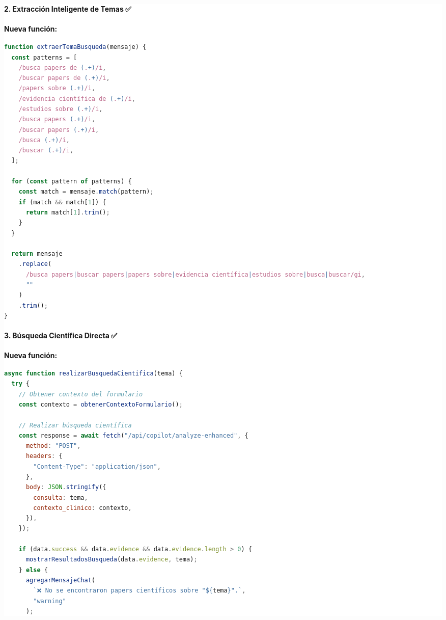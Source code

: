 ```javascript
```

#### **2. Extracción Inteligente de Temas ✅**

**Nueva función:**

```javascript
function extraerTemaBusqueda(mensaje) {
  const patterns = [
    /busca papers de (.+)/i,
    /buscar papers de (.+)/i,
    /papers sobre (.+)/i,
    /evidencia científica de (.+)/i,
    /estudios sobre (.+)/i,
    /busca papers (.+)/i,
    /buscar papers (.+)/i,
    /busca (.+)/i,
    /buscar (.+)/i,
  ];

  for (const pattern of patterns) {
    const match = mensaje.match(pattern);
    if (match && match[1]) {
      return match[1].trim();
    }
  }

  return mensaje
    .replace(
      /busca papers|buscar papers|papers sobre|evidencia científica|estudios sobre|busca|buscar/gi,
      ""
    )
    .trim();
}
```

#### **3. Búsqueda Científica Directa ✅**

**Nueva función:**

```javascript
async function realizarBusquedaCientifica(tema) {
  try {
    // Obtener contexto del formulario
    const contexto = obtenerContextoFormulario();

    // Realizar búsqueda científica
    const response = await fetch("/api/copilot/analyze-enhanced", {
      method: "POST",
      headers: {
        "Content-Type": "application/json",
      },
      body: JSON.stringify({
        consulta: tema,
        contexto_clinico: contexto,
      }),
    });

    if (data.success && data.evidence && data.evidence.length > 0) {
      mostrarResultadosBusqueda(data.evidence, tema);
    } else {
      agregarMensajeChat(
        `❌ No se encontraron papers científicos sobre "${tema}".`,
        "warning"
      );
```
